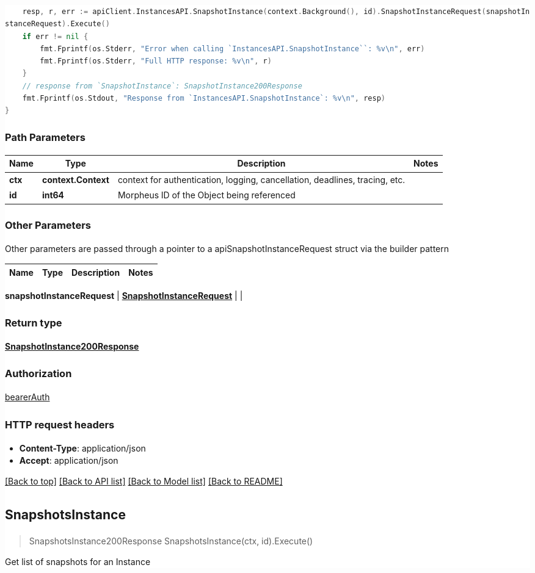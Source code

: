 ```go
	resp, r, err := apiClient.InstancesAPI.SnapshotInstance(context.Background(), id).SnapshotInstanceRequest(snapshotInstanceRequest).Execute()
	if err != nil {
		fmt.Fprintf(os.Stderr, "Error when calling `InstancesAPI.SnapshotInstance``: %v\n", err)
		fmt.Fprintf(os.Stderr, "Full HTTP response: %v\n", r)
	}
	// response from `SnapshotInstance`: SnapshotInstance200Response
	fmt.Fprintf(os.Stdout, "Response from `InstancesAPI.SnapshotInstance`: %v\n", resp)
}
```

### Path Parameters


Name | Type | Description  | Notes
------------- | ------------- | ------------- | -------------
**ctx** | **context.Context** | context for authentication, logging, cancellation, deadlines, tracing, etc.
**id** | **int64** | Morpheus ID of the Object being referenced | 

### Other Parameters

Other parameters are passed through a pointer to a apiSnapshotInstanceRequest struct via the builder pattern


Name | Type | Description  | Notes
------------- | ------------- | ------------- | -------------

 **snapshotInstanceRequest** | [**SnapshotInstanceRequest**](SnapshotInstanceRequest.md) |  | 

### Return type

[**SnapshotInstance200Response**](SnapshotInstance200Response.md)

### Authorization

[bearerAuth](../README.md#bearerAuth)

### HTTP request headers

- **Content-Type**: application/json
- **Accept**: application/json

[[Back to top]](#) [[Back to API list]](../README.md#documentation-for-api-endpoints)
[[Back to Model list]](../README.md#documentation-for-models)
[[Back to README]](../README.md)


## SnapshotsInstance

> SnapshotsInstance200Response SnapshotsInstance(ctx, id).Execute()

Get list of snapshots for an Instance
